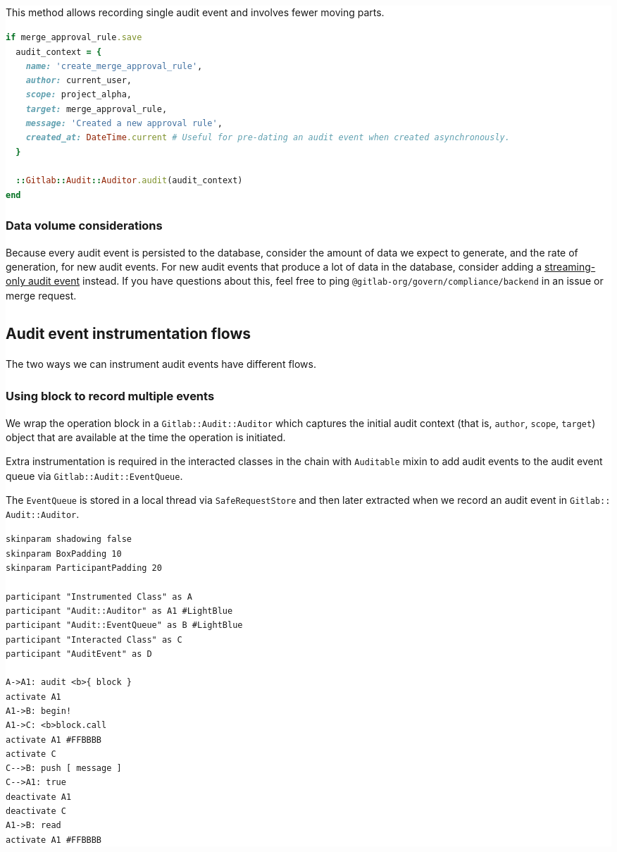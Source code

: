 This method allows recording single audit event and involves fewer moving parts.

```ruby
if merge_approval_rule.save
  audit_context = {
    name: 'create_merge_approval_rule',
    author: current_user,
    scope: project_alpha,
    target: merge_approval_rule,
    message: 'Created a new approval rule',
    created_at: DateTime.current # Useful for pre-dating an audit event when created asynchronously.
  }

  ::Gitlab::Audit::Auditor.audit(audit_context)
end
```

### Data volume considerations

Because every audit event is persisted to the database, consider the amount of data we expect to generate, and the rate of generation, for new
audit events. For new audit events that produce a lot of data in the database, consider adding a
[streaming-only audit event](#event-streaming) instead. If you have questions about this, feel free to ping
`@gitlab-org/govern/compliance/backend` in an issue or merge request.

## Audit event instrumentation flows

The two ways we can instrument audit events have different flows.

### Using block to record multiple events

We wrap the operation block in a `Gitlab::Audit::Auditor` which captures the
initial audit context (that is, `author`, `scope`, `target`) object that are
available at the time the operation is initiated.

Extra instrumentation is required in the interacted classes in the chain with
`Auditable` mixin to add audit events to the audit event queue via `Gitlab::Audit::EventQueue`.

The `EventQueue` is stored in a local thread via `SafeRequestStore` and then later
extracted when we record an audit event in `Gitlab::Audit::Auditor`.

```plantuml
skinparam shadowing false
skinparam BoxPadding 10
skinparam ParticipantPadding 20

participant "Instrumented Class" as A
participant "Audit::Auditor" as A1 #LightBlue
participant "Audit::EventQueue" as B #LightBlue
participant "Interacted Class" as C
participant "AuditEvent" as D

A->A1: audit <b>{ block }
activate A1
A1->B: begin!
A1->C: <b>block.call
activate A1 #FFBBBB
activate C
C-->B: push [ message ]
C-->A1: true
deactivate A1
deactivate C
A1->B: read
activate A1 #FFBBBB
```